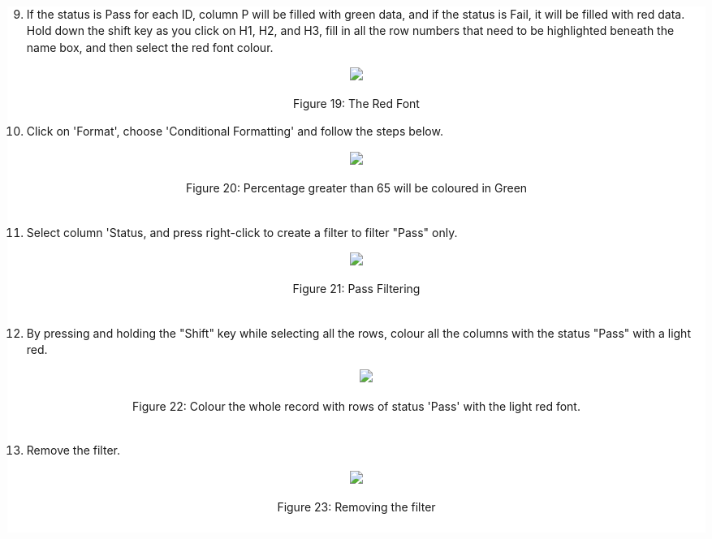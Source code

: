  
9. If the status is Pass for each ID, column P will be filled with green data, and if the status is Fail, it will be filled with red data. Hold down the shift key as you click on H1, H2, and H3, fill in all the row numbers that need to be highlighted beneath the name box, and then select the red font colour. 
<p align="center">
<img src="https://github.com/drshahizan/HPDP/blob/main/assignment/submission/ass1/ganthegang/case_study1a/images/22.png" width=300>
</p>
<div align="center">  
Figure 19: The Red Font
</div>
<be>

10. Click on 'Format', choose 'Conditional Formatting' and follow the steps below.

<p align="center">
    <img src="https://github.com/drshahizan/HPDP/blob/main/assignment/submission/ass1/ganthegang/case_study1a/images/20.png" width=300>
</p>
<div align="center">  
Figure 20:  Percentage greater than 65 will be coloured in Green
  
</div>
<br>

11. Select column 'Status, and press right-click to create a filter to filter "Pass" only.

<p align="center">
    <img src="https://github.com/drshahizan/HPDP/blob/main/assignment/submission//ass1/ganthegang/case_study1a/images/23.png" width=200>
</p>
<div align="center"> 
Figure 21: Pass Filtering
    
</div> 
<br>

12. By pressing and holding the "Shift" key while selecting all the rows, colour all the columns with the status "Pass" with a light red.
    <p align="center">
    <img src="https://github.com/drshahizan/HPDP/blob/main/assignment/submission/ass1/ganthegang/case_study1a/images/26.png" width=500>
</p>
<div align="center"> 
Figure 22: Colour the whole record with rows of status 'Pass' with the light red font.
</div>  
<br>
<p align="center">
  
13. Remove the filter.
<p align="center">
    <img src="https://github.com/drshahizan/HPDP/blob/main/assignment/submission/ass1/ganthegang/case_study1a/images/25.png" width=200>
</p>
<div align="center"> 
Figure 23: Removing the filter
</div>  
<br>      
